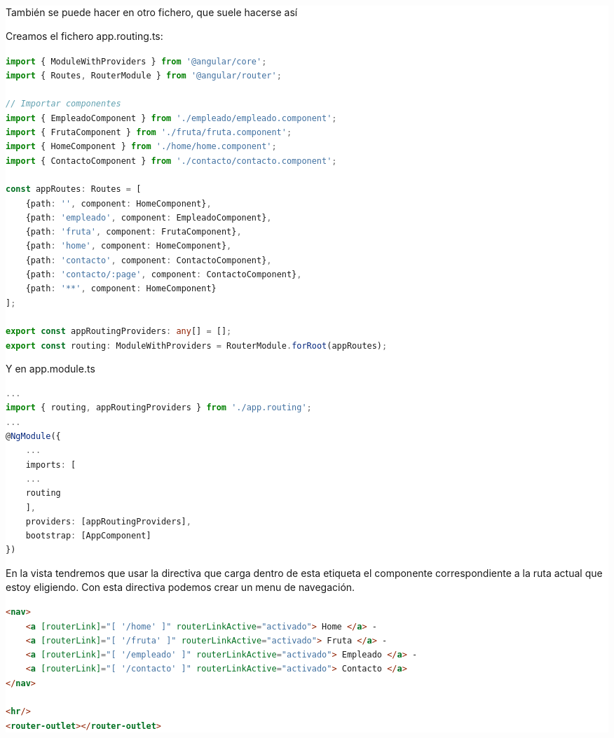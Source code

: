También se puede hacer en otro fichero, que suele hacerse así

Creamos el fichero app.routing.ts:

````typescript
import { ModuleWithProviders } from '@angular/core';
import { Routes, RouterModule } from '@angular/router';

// Importar componentes
import { EmpleadoComponent } from './empleado/empleado.component';
import { FrutaComponent } from './fruta/fruta.component';
import { HomeComponent } from './home/home.component';
import { ContactoComponent } from './contacto/contacto.component';

const appRoutes: Routes = [
    {path: '', component: HomeComponent},
    {path: 'empleado', component: EmpleadoComponent},
    {path: 'fruta', component: FrutaComponent},
    {path: 'home', component: HomeComponent},
    {path: 'contacto', component: ContactoComponent},
    {path: 'contacto/:page', component: ContactoComponent},
    {path: '**', component: HomeComponent}
];

export const appRoutingProviders: any[] = [];
export const routing: ModuleWithProviders = RouterModule.forRoot(appRoutes);
````

Y en app.module.ts

````typescript
...
import { routing, appRoutingProviders } from './app.routing';
...
@NgModule({
    ...
    imports: [
    ...
    routing
    ],
    providers: [appRoutingProviders],
    bootstrap: [AppComponent]
})
````

En la vista tendremos que usar la directiva <router-outlet></router-outlet> que carga dentro de esta etiqueta el componente correspondiente a la ruta actual que estoy eligiendo. Con esta directiva podemos crear un menu de navegación.

````html
<nav>
    <a [routerLink]="[ '/home' ]" routerLinkActive="activado"> Home </a> - 
    <a [routerLink]="[ '/fruta' ]" routerLinkActive="activado"> Fruta </a> - 
    <a [routerLink]="[ '/empleado' ]" routerLinkActive="activado"> Empleado </a> - 
    <a [routerLink]="[ '/contacto' ]" routerLinkActive="activado"> Contacto </a>
</nav>

<hr/>
<router-outlet></router-outlet>
````
